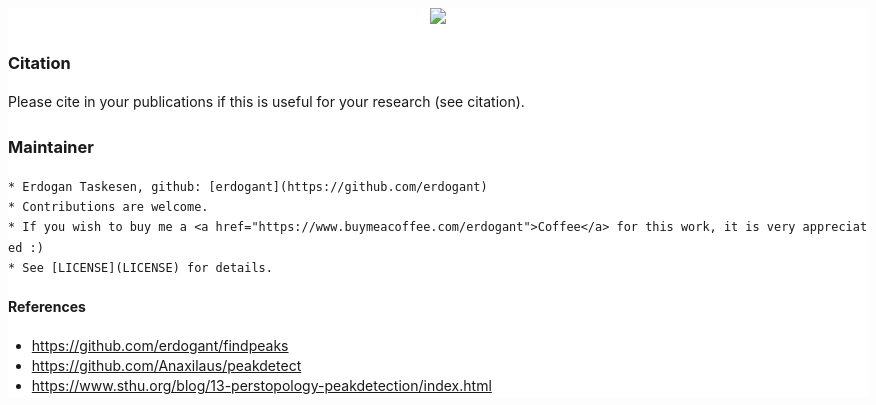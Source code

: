 <p align="center">
  <img src="https://github.com/erdogant/findpeaks/blob/master/docs/figs/fig_facebook_minperc5.png" width="600" />
</p>

### Citation
Please cite in your publications if this is useful for your research (see citation).

### Maintainer
	* Erdogan Taskesen, github: [erdogant](https://github.com/erdogant)
	* Contributions are welcome.
	* If you wish to buy me a <a href="https://www.buymeacoffee.com/erdogant">Coffee</a> for this work, it is very appreciated :)
	* See [LICENSE](LICENSE) for details.

#### References
* https://github.com/erdogant/findpeaks
* https://github.com/Anaxilaus/peakdetect
* https://www.sthu.org/blog/13-perstopology-peakdetection/index.html

